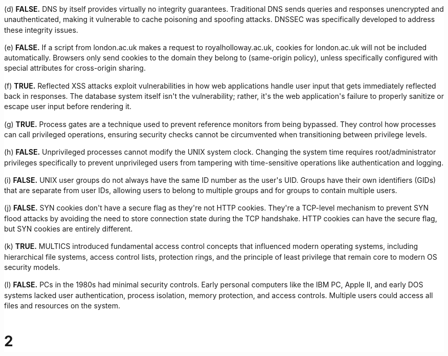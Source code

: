 (d) **FALSE.** DNS by itself provides virtually no integrity guarantees. Traditional DNS sends queries and responses unencrypted and unauthenticated, making it vulnerable to cache poisoning and spoofing attacks. DNSSEC was specifically developed to address these integrity issues.

(e) **FALSE.** If a script from london.ac.uk makes a request to royalholloway.ac.uk, cookies for london.ac.uk will not be included automatically. Browsers only send cookies to the domain they belong to (same-origin policy), unless specifically configured with special attributes for cross-origin sharing.

(f) **TRUE.** Reflected XSS attacks exploit vulnerabilities in how web applications handle user input that gets immediately reflected back in responses. The database system itself isn't the vulnerability; rather, it's the web application's failure to properly sanitize or escape user input before rendering it.

(g) **TRUE.** Process gates are a technique used to prevent reference monitors from being bypassed. They control how processes can call privileged operations, ensuring security checks cannot be circumvented when transitioning between privilege levels.

(h) **FALSE.** Unprivileged processes cannot modify the UNIX system clock. Changing the system time requires root/administrator privileges specifically to prevent unprivileged users from tampering with time-sensitive operations like authentication and logging.

(i) **FALSE.** UNIX user groups do not always have the same ID number as the user's UID. Groups have their own identifiers (GIDs) that are separate from user IDs, allowing users to belong to multiple groups and for groups to contain multiple users.

(j) **FALSE.** SYN cookies don't have a secure flag as they're not HTTP cookies. They're a TCP-level mechanism to prevent SYN flood attacks by avoiding the need to store connection state during the TCP handshake. HTTP cookies can have the secure flag, but SYN cookies are entirely different.

(k) **TRUE.** MULTICS introduced fundamental access control concepts that influenced modern operating systems, including hierarchical file systems, access control lists, protection rings, and the principle of least privilege that remain core to modern OS security models.

(l) **FALSE.** PCs in the 1980s had minimal security controls. Early personal computers like the IBM PC, Apple II, and early DOS systems lacked user authentication, process isolation, memory protection, and access controls. Multiple users could access all files and resources on the system.


# 2 
